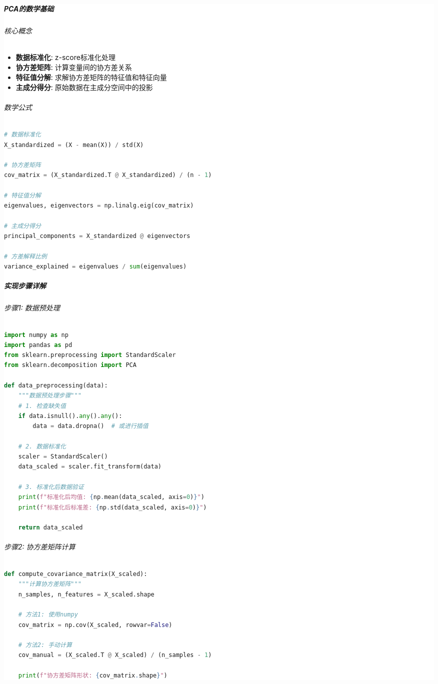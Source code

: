 ##### PCA的数学基础

###### 核心概念
- **数据标准化**: z-score标准化处理
- **协方差矩阵**: 计算变量间的协方差关系
- **特征值分解**: 求解协方差矩阵的特征值和特征向量
- **主成分得分**: 原始数据在主成分空间中的投影

###### 数学公式
```python
# 数据标准化
X_standardized = (X - mean(X)) / std(X)

# 协方差矩阵
cov_matrix = (X_standardized.T @ X_standardized) / (n - 1)

# 特征值分解
eigenvalues, eigenvectors = np.linalg.eig(cov_matrix)

# 主成分得分
principal_components = X_standardized @ eigenvectors

# 方差解释比例
variance_explained = eigenvalues / sum(eigenvalues)
```

##### 实现步骤详解

###### 步骤1: 数据预处理
```python
import numpy as np
import pandas as pd
from sklearn.preprocessing import StandardScaler
from sklearn.decomposition import PCA

def data_preprocessing(data):
    """数据预处理步骤"""
    # 1. 检查缺失值
    if data.isnull().any().any():
        data = data.dropna()  # 或进行插值
    
    # 2. 数据标准化
    scaler = StandardScaler()
    data_scaled = scaler.fit_transform(data)
    
    # 3. 标准化后数据验证
    print(f"标准化后均值: {np.mean(data_scaled, axis=0)}")
    print(f"标准化后标准差: {np.std(data_scaled, axis=0)}")
    
    return data_scaled
```

###### 步骤2: 协方差矩阵计算
```python
def compute_covariance_matrix(X_scaled):
    """计算协方差矩阵"""
    n_samples, n_features = X_scaled.shape
    
    # 方法1: 使用numpy
    cov_matrix = np.cov(X_scaled, rowvar=False)
    
    # 方法2: 手动计算
    cov_manual = (X_scaled.T @ X_scaled) / (n_samples - 1)
    
    print(f"协方差矩阵形状: {cov_matrix.shape}")
```